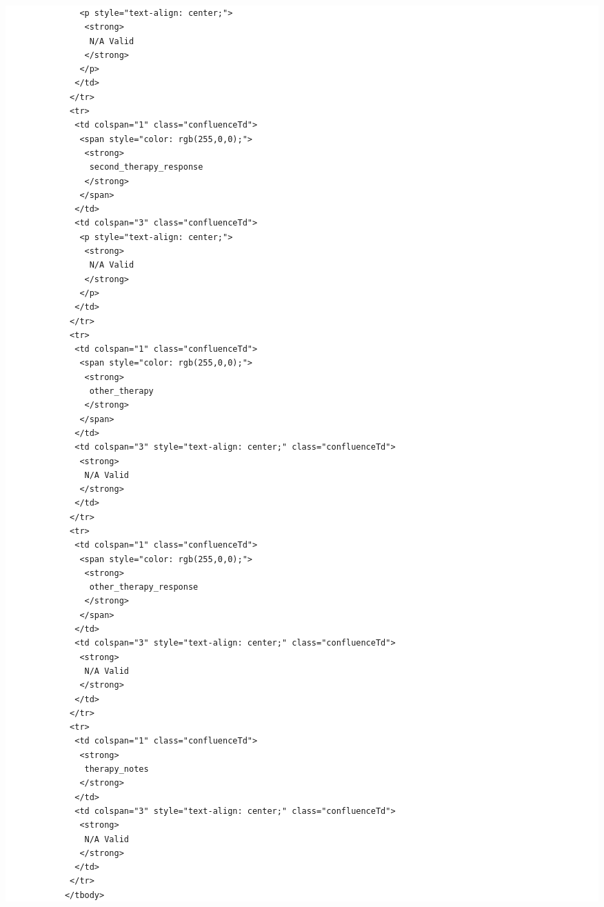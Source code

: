                    <p style="text-align: center;">
                    <strong>
                     N/A Valid
                    </strong>
                   </p>
                  </td>
                 </tr>
                 <tr>
                  <td colspan="1" class="confluenceTd">
                   <span style="color: rgb(255,0,0);">
                    <strong>
                     second_therapy_response
                    </strong>
                   </span>
                  </td>
                  <td colspan="3" class="confluenceTd">
                   <p style="text-align: center;">
                    <strong>
                     N/A Valid
                    </strong>
                   </p>
                  </td>
                 </tr>
                 <tr>
                  <td colspan="1" class="confluenceTd">
                   <span style="color: rgb(255,0,0);">
                    <strong>
                     other_therapy
                    </strong>
                   </span>
                  </td>
                  <td colspan="3" style="text-align: center;" class="confluenceTd">
                   <strong>
                    N/A Valid
                   </strong>
                  </td>
                 </tr>
                 <tr>
                  <td colspan="1" class="confluenceTd">
                   <span style="color: rgb(255,0,0);">
                    <strong>
                     other_therapy_response
                    </strong>
                   </span>
                  </td>
                  <td colspan="3" style="text-align: center;" class="confluenceTd">
                   <strong>
                    N/A Valid
                   </strong>
                  </td>
                 </tr>
                 <tr>
                  <td colspan="1" class="confluenceTd">
                   <strong>
                    therapy_notes
                   </strong>
                  </td>
                  <td colspan="3" style="text-align: center;" class="confluenceTd">
                   <strong>
                    N/A Valid
                   </strong>
                  </td>
                 </tr>
                </tbody>